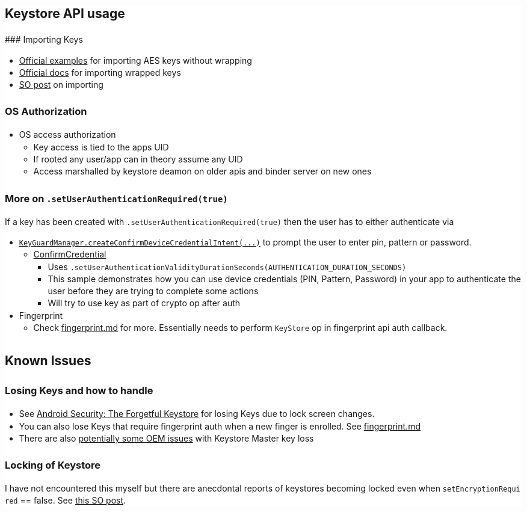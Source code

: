 ## Keystore API usage

### Importing Keys

- [Official examples](https://developer.android.com/reference/kotlin/android/security/keystore/KeyProtection) for importing AES keys without wrapping
- [Official docs](https://developer.android.com/training/articles/keystore#ImportingEncryptedKeys) for importing wrapped keys
- [SO post](https://stackoverflow.com/questions/39249856/import-encrypted-aes-key-into-android-keystore-and-store-it-under-new-alias) on importing

### OS Authorization

- OS access authorization
  - Key access is tied to the apps UID
  - If rooted any user/app can in theory assume any UID
  - Access marshalled by keystore deamon on older apis and binder server on new ones 
 
### More on `.setUserAuthenticationRequired(true)` 

If a key has been created with `.setUserAuthenticationRequired(true)` then the user has to either authenticate via 

- [`KeyGuardManager.createConfirmDeviceCredentialIntent(...)`](https://developer.android.com/reference/android/app/KeyguardManager.html#createConfirmDeviceCredentialIntent) to prompt the user to enter pin, pattern or password. 
  - [ConfirmCredential](http://developer.android.com/samples/ConfirmCredential/index.html)
    - Uses `.setUserAuthenticationValidityDurationSeconds(AUTHENTICATION_DURATION_SECONDS)`  
    - This sample demonstrates how you can use device credentials (PIN, Pattern, Password) in your app to authenticate the user before they are trying to complete some actions
    - Will try to use key as part of crypto op after auth
- Fingerprint
  - Check [fingerprint.md](fingerprint.md) for more. Essentially needs to perform `KeyStore` op in fingerprint api auth callback.

## Known Issues

### Losing Keys and how to handle

- See [Android Security: The Forgetful Keystore](http://doridori.github.io/android-security-the-forgetful-keystore/) for losing Keys due to lock screen changes.
- You can also lose Keys that require fingerprint auth when a new finger is enrolled. See [fingerprint.md](/api/fingerprint.md)
- There are also [potentially some OEM issues](https://github.com/tink-crypto/tink/issues/535#issuecomment-912170221) with Keystore Master key loss

### Locking of Keystore

I have not encountered this myself but there are anecdontal reports of keystores becoming locked even when `setEncryptionRequired` == false. See [this SO post](http://stackoverflow.com/a/25790891/236743).
